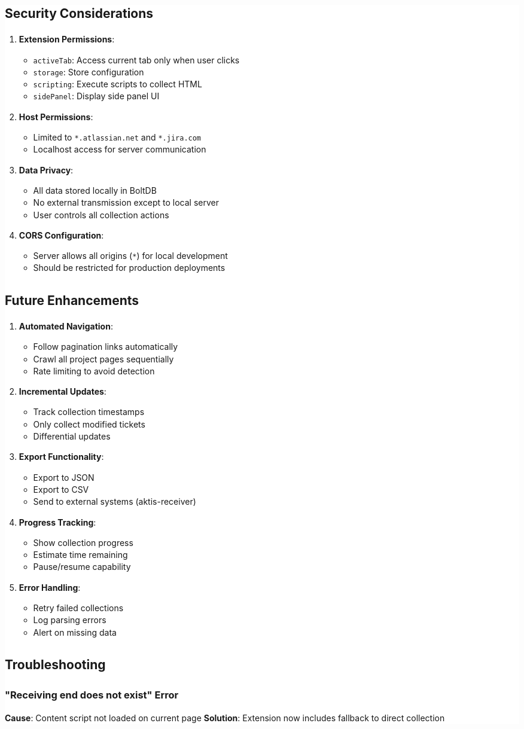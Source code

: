 ## Security Considerations

1. **Extension Permissions**:
   - `activeTab`: Access current tab only when user clicks
   - `storage`: Store configuration
   - `scripting`: Execute scripts to collect HTML
   - `sidePanel`: Display side panel UI

2. **Host Permissions**:
   - Limited to `*.atlassian.net` and `*.jira.com`
   - Localhost access for server communication

3. **Data Privacy**:
   - All data stored locally in BoltDB
   - No external transmission except to local server
   - User controls all collection actions

4. **CORS Configuration**:
   - Server allows all origins (`*`) for local development
   - Should be restricted for production deployments

## Future Enhancements

1. **Automated Navigation**:
   - Follow pagination links automatically
   - Crawl all project pages sequentially
   - Rate limiting to avoid detection

2. **Incremental Updates**:
   - Track collection timestamps
   - Only collect modified tickets
   - Differential updates

3. **Export Functionality**:
   - Export to JSON
   - Export to CSV
   - Send to external systems (aktis-receiver)

4. **Progress Tracking**:
   - Show collection progress
   - Estimate time remaining
   - Pause/resume capability

5. **Error Handling**:
   - Retry failed collections
   - Log parsing errors
   - Alert on missing data

## Troubleshooting

### "Receiving end does not exist" Error
**Cause**: Content script not loaded on current page
**Solution**: Extension now includes fallback to direct collection
